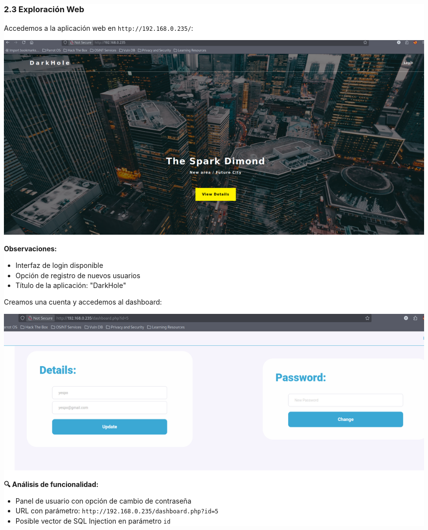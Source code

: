 ### 2.3 Exploración Web

Accedemos a la aplicación web en `http://192.168.0.235/`:

![Página principal DarkHole](Pasted%20image%2020251010131339.png)

**Observaciones:**
- Interfaz de login disponible
- Opción de registro de nuevos usuarios
- Título de la aplicación: "DarkHole"

Creamos una cuenta y accedemos al dashboard:

![Dashboard de usuario](Pasted%20image%2020251010131748.png)

**🔍 Análisis de funcionalidad:**
- Panel de usuario con opción de cambio de contraseña
- URL con parámetro: `http://192.168.0.235/dashboard.php?id=5`
- Posible vector de SQL Injection en parámetro `id`
